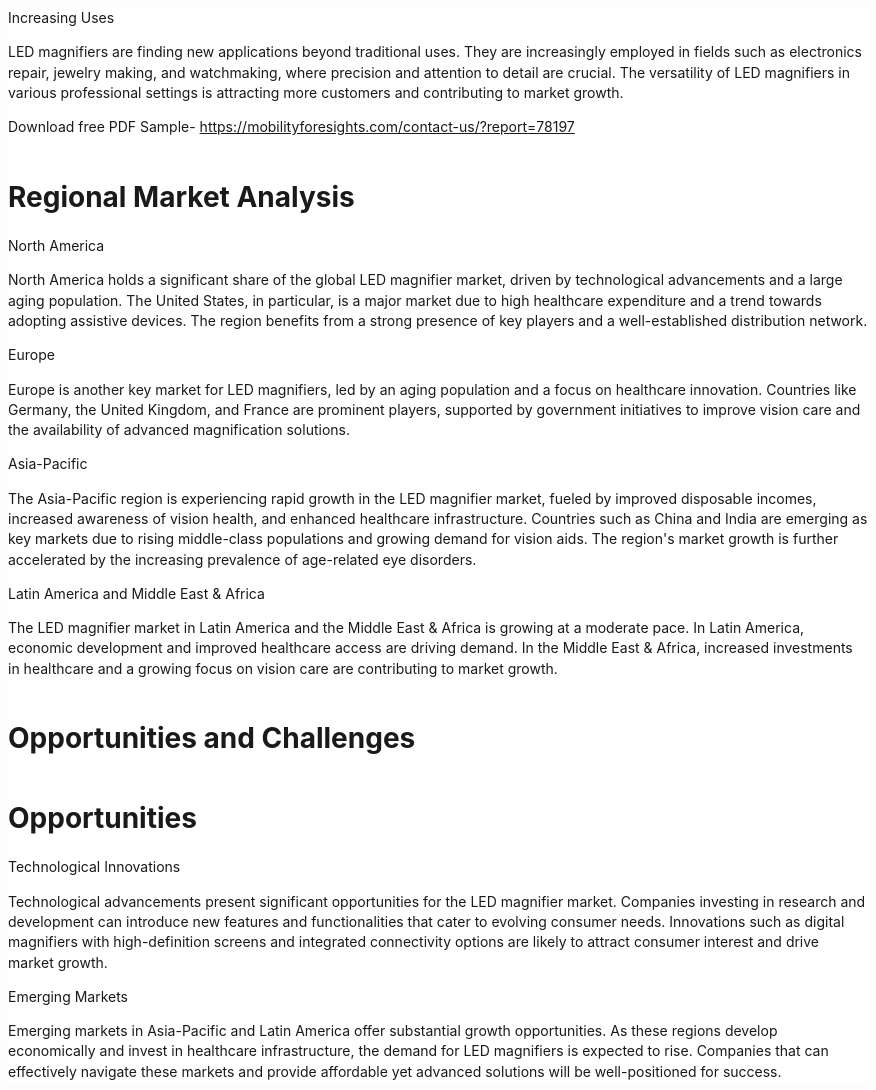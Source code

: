 Increasing Uses

LED magnifiers are finding new applications beyond traditional uses. They are increasingly employed in fields such as electronics repair, jewelry making, and watchmaking, where precision and attention to detail are crucial. The versatility of LED magnifiers in various professional settings is attracting more customers and contributing to market growth.

Download free PDF Sample- https://mobilityforesights.com/contact-us/?report=78197

# Regional Market Analysis

North America

North America holds a significant share of the global LED magnifier market, driven by technological advancements and a large aging population. The United States, in particular, is a major market due to high healthcare expenditure and a trend towards adopting assistive devices. The region benefits from a strong presence of key players and a well-established distribution network.

Europe

Europe is another key market for LED magnifiers, led by an aging population and a focus on healthcare innovation. Countries like Germany, the United Kingdom, and France are prominent players, supported by government initiatives to improve vision care and the availability of advanced magnification solutions.

Asia-Pacific

The Asia-Pacific region is experiencing rapid growth in the LED magnifier market, fueled by improved disposable incomes, increased awareness of vision health, and enhanced healthcare infrastructure. Countries such as China and India are emerging as key markets due to rising middle-class populations and growing demand for vision aids. The region's market growth is further accelerated by the increasing prevalence of age-related eye disorders.

Latin America and Middle East & Africa

The LED magnifier market in Latin America and the Middle East & Africa is growing at a moderate pace. In Latin America, economic development and improved healthcare access are driving demand. In the Middle East & Africa, increased investments in healthcare and a growing focus on vision care are contributing to market growth.

# Opportunities and Challenges

# Opportunities

Technological Innovations

Technological advancements present significant opportunities for the LED magnifier market. Companies investing in research and development can introduce new features and functionalities that cater to evolving consumer needs. Innovations such as digital magnifiers with high-definition screens and integrated connectivity options are likely to attract consumer interest and drive market growth.

Emerging Markets

Emerging markets in Asia-Pacific and Latin America offer substantial growth opportunities. As these regions develop economically and invest in healthcare infrastructure, the demand for LED magnifiers is expected to rise. Companies that can effectively navigate these markets and provide affordable yet advanced solutions will be well-positioned for success.

